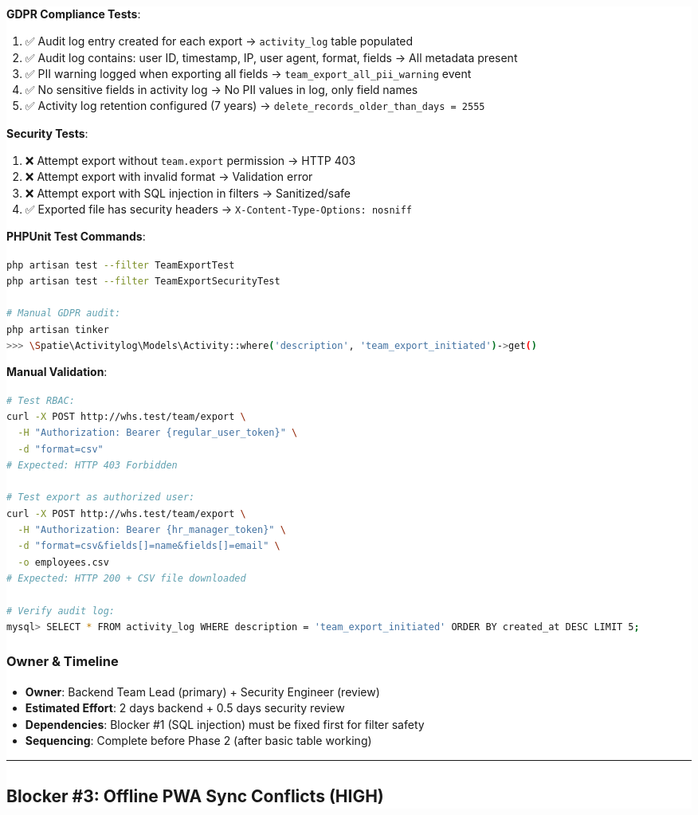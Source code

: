 **GDPR Compliance Tests**:
1. ✅ Audit log entry created for each export → `activity_log` table populated
2. ✅ Audit log contains: user ID, timestamp, IP, user agent, format, fields → All metadata present
3. ✅ PII warning logged when exporting all fields → `team_export_all_pii_warning` event
4. ✅ No sensitive fields in activity log → No PII values in log, only field names
5. ✅ Activity log retention configured (7 years) → `delete_records_older_than_days = 2555`

**Security Tests**:
1. ❌ Attempt export without `team.export` permission → HTTP 403
2. ❌ Attempt export with invalid format → Validation error
3. ❌ Attempt export with SQL injection in filters → Sanitized/safe
4. ✅ Exported file has security headers → `X-Content-Type-Options: nosniff`

**PHPUnit Test Commands**:
```bash
php artisan test --filter TeamExportTest
php artisan test --filter TeamExportSecurityTest

# Manual GDPR audit:
php artisan tinker
>>> \Spatie\Activitylog\Models\Activity::where('description', 'team_export_initiated')->get()
```

**Manual Validation**:
```bash
# Test RBAC:
curl -X POST http://whs.test/team/export \
  -H "Authorization: Bearer {regular_user_token}" \
  -d "format=csv"
# Expected: HTTP 403 Forbidden

# Test export as authorized user:
curl -X POST http://whs.test/team/export \
  -H "Authorization: Bearer {hr_manager_token}" \
  -d "format=csv&fields[]=name&fields[]=email" \
  -o employees.csv
# Expected: HTTP 200 + CSV file downloaded

# Verify audit log:
mysql> SELECT * FROM activity_log WHERE description = 'team_export_initiated' ORDER BY created_at DESC LIMIT 5;
```

### Owner & Timeline
- **Owner**: Backend Team Lead (primary) + Security Engineer (review)
- **Estimated Effort**: 2 days backend + 0.5 days security review
- **Dependencies**: Blocker #1 (SQL injection) must be fixed first for filter safety
- **Sequencing**: Complete before Phase 2 (after basic table working)

---

## Blocker #3: Offline PWA Sync Conflicts (HIGH)
